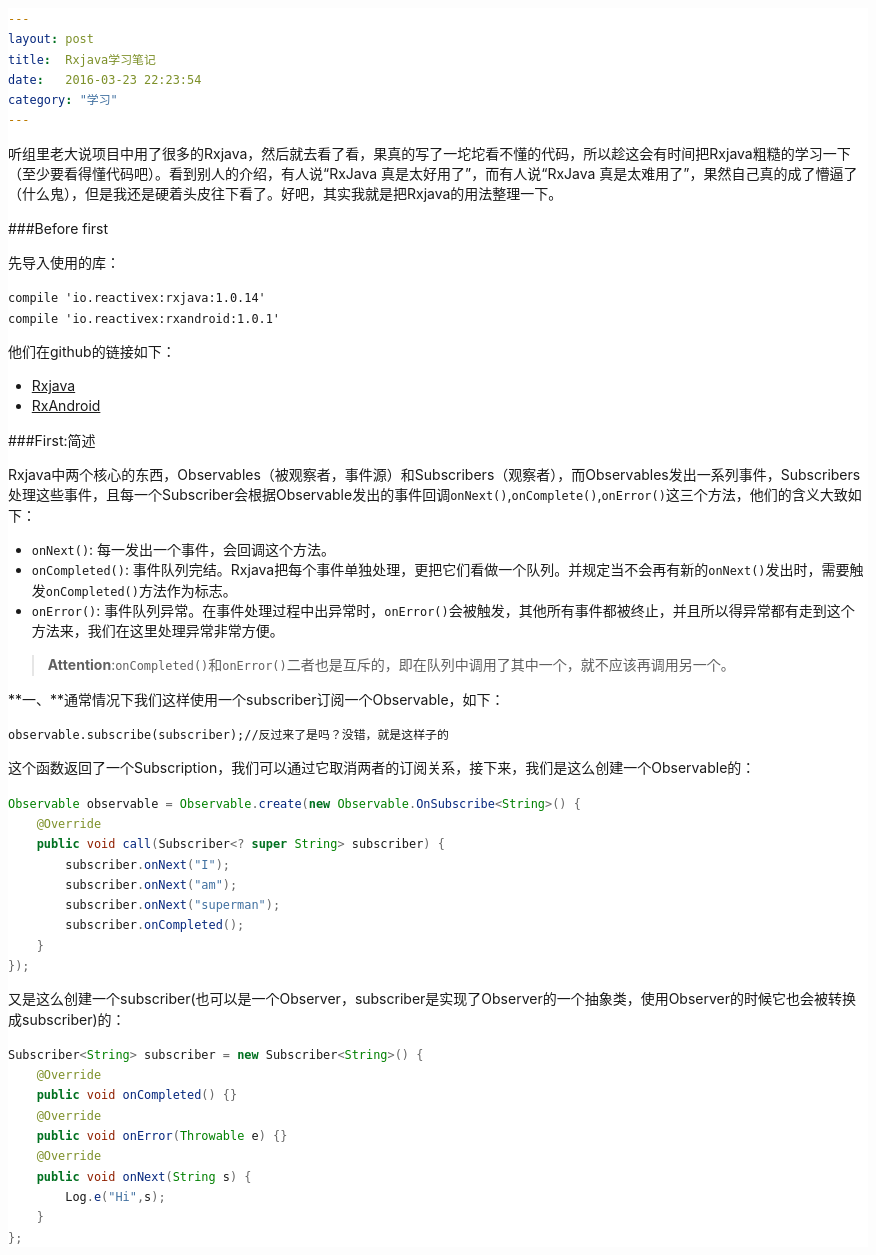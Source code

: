 ```yaml
---
layout: post
title:  Rxjava学习笔记
date:   2016-03-23 22:23:54
category: "学习"
---
```


听组里老大说项目中用了很多的Rxjava，然后就去看了看，果真的写了一坨坨看不懂的代码，所以趁这会有时间把Rxjava粗糙的学习一下（至少要看得懂代码吧）。看到别人的介绍，有人说“RxJava 真是太好用了”，而有人说“RxJava 真是太难用了”，果然自己真的成了懵逼了（什么鬼），但是我还是硬着头皮往下看了。好吧，其实我就是把Rxjava的用法整理一下。

###Before first

先导入使用的库：

	compile 'io.reactivex:rxjava:1.0.14' 
	compile 'io.reactivex:rxandroid:1.0.1'
	
他们在github的链接如下：

- [Rxjava](https://github.com/ReactiveX/RxJava)
- [RxAndroid](https://github.com/ReactiveX/RxAndroid)

###First:简述

Rxjava中两个核心的东西，Observables（被观察者，事件源）和Subscribers（观察者），而Observables发出一系列事件，Subscribers处理这些事件，且每一个Subscriber会根据Observable发出的事件回调`onNext()`,`onComplete()`,`onError()`这三个方法，他们的含义大致如下：

- `onNext()`: 每一发出一个事件，会回调这个方法。
- `onCompleted()`: 事件队列完结。Rxjava把每个事件单独处理，更把它们看做一个队列。并规定当不会再有新的`onNext()`发出时，需要触发`onCompleted()`方法作为标志。
- `onError()`: 事件队列异常。在事件处理过程中出异常时，`onError()`会被触发，其他所有事件都被终止，并且所以得异常都有走到这个方法来，我们在这里处理异常非常方便。

>**Attention**:`onCompleted()`和`onError()`二者也是互斥的，即在队列中调用了其中一个，就不应该再调用另一个。

**一、**通常情况下我们这样使用一个subscriber订阅一个Observable，如下：

	observable.subscribe(subscriber);//反过来了是吗？没错，就是这样子的

这个函数返回了一个Subscription，我们可以通过它取消两者的订阅关系，接下来，我们是这么创建一个Observable的：

```java
Observable observable = Observable.create(new Observable.OnSubscribe<String>() {
	@Override
    public void call(Subscriber<? super String> subscriber) {
        subscriber.onNext("I");
        subscriber.onNext("am");
        subscriber.onNext("superman");
        subscriber.onCompleted();
    }
});
```

又是这么创建一个subscriber(也可以是一个Observer，subscriber是实现了Observer的一个抽象类，使用Observer的时候它也会被转换成subscriber)的：

```java
Subscriber<String> subscriber = new Subscriber<String>() {
	@Override
	public void onCompleted() {}
	@Override
	public void onError(Throwable e) {}
	@Override
	public void onNext(String s) {
		Log.e("Hi",s);
	}
};
```
